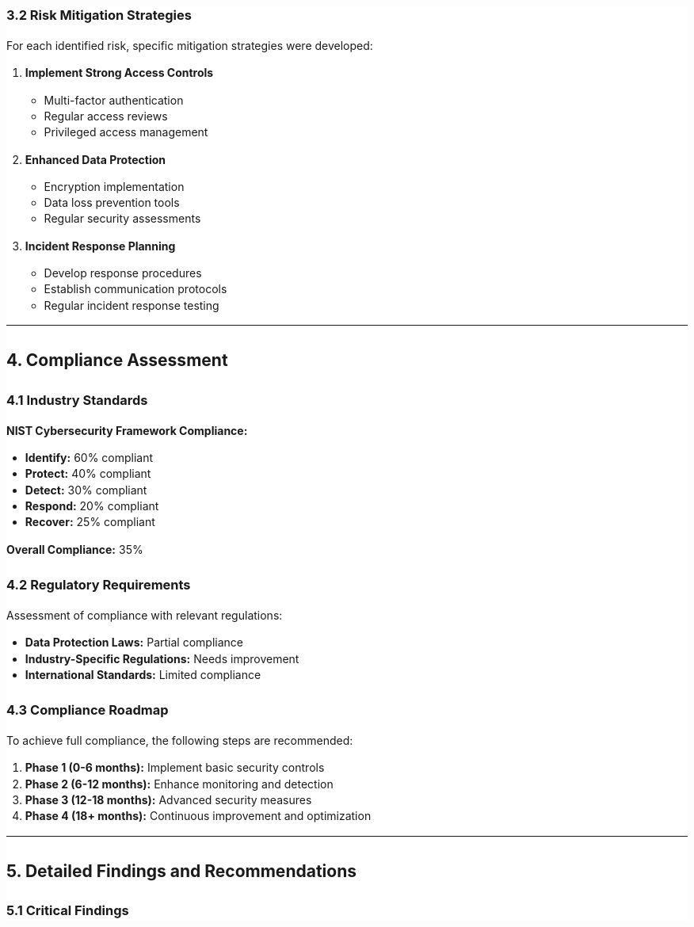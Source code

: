 ### 3.2 Risk Mitigation Strategies
For each identified risk, specific mitigation strategies were developed:

1. **Implement Strong Access Controls**
   - Multi-factor authentication
   - Regular access reviews
   - Privileged access management

2. **Enhanced Data Protection**
   - Encryption implementation
   - Data loss prevention tools
   - Regular security assessments

3. **Incident Response Planning**
   - Develop response procedures
   - Establish communication protocols
   - Regular incident response testing

---

## 4. Compliance Assessment

### 4.1 Industry Standards
**NIST Cybersecurity Framework Compliance:**
- **Identify:** 60% compliant
- **Protect:** 40% compliant
- **Detect:** 30% compliant
- **Respond:** 20% compliant
- **Recover:** 25% compliant

**Overall Compliance:** 35%

### 4.2 Regulatory Requirements
Assessment of compliance with relevant regulations:
- **Data Protection Laws:** Partial compliance
- **Industry-Specific Regulations:** Needs improvement
- **International Standards:** Limited compliance

### 4.3 Compliance Roadmap
To achieve full compliance, the following steps are recommended:
1. **Phase 1 (0-6 months):** Implement basic security controls
2. **Phase 2 (6-12 months):** Enhance monitoring and detection
3. **Phase 3 (12-18 months):** Advanced security measures
4. **Phase 4 (18+ months):** Continuous improvement and optimization

---

## 5. Detailed Findings and Recommendations

### 5.1 Critical Findings
